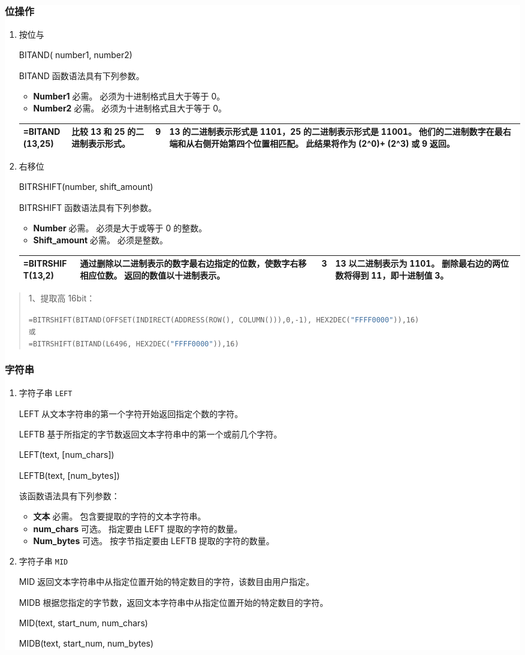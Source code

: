 ### 位操作

1. 按位与

   BITAND( number1, number2)

   BITAND 函数语法具有下列参数。

   - **Number1** 必需。 必须为十进制格式且大于等于 0。
   - **Number2** 必需。 必须为十进制格式且大于等于 0。

   | =BITAND(13,25) | 比较 13 和 25 的二进制表示形式。 | 9   | 13 的二进制表示形式是 1101，25 的二进制表示形式是 11001。 他们的二进制数字在最右端和从右侧开始第四个位置相匹配。 此结果将作为 (2^0)+ (2^3) 或 9 返回。 |
   | -------------- | -------------------------------- | --- | ------------------------------------------------------------------------------------------------------------------------------------------------------ |

2. 右移位

   BITRSHIFT(number, shift_amount)

   BITRSHIFT 函数语法具有下列参数。

   - **Number** 必需。 必须是大于或等于 0 的整数。
   - **Shift_amount** 必需。 必须是整数。

   | =BITRSHIFT(13,2) | 通过删除以二进制表示的数字最右边指定的位数，使数字右移相应位数。 返回的数值以十进制表示。 | 3   | 13 以二进制表示为 1101。 删除最右边的两位数将得到 11，即十进制值 3。 |
   | ---------------- | ----------------------------------------------------------------------------------------- | --- | -------------------------------------------------------------------- |

> 1、提取高 16bit：
>
> ```vb
> =BITRSHIFT(BITAND(OFFSET(INDIRECT(ADDRESS(ROW(), COLUMN())),0,-1), HEX2DEC("FFFF0000")),16)
> 或
> =BITRSHIFT(BITAND(L6496, HEX2DEC("FFFF0000")),16)
> ```

### 字符串

1. 字符子串 `LEFT`

   LEFT 从文本字符串的第一个字符开始返回指定个数的字符。

   LEFTB 基于所指定的字节数返回文本字符串中的第一个或前几个字符。

   LEFT(text, [num_chars])

   LEFTB(text, [num_bytes])

   该函数语法具有下列参数：

   - **文本** 必需。 包含要提取的字符的文本字符串。
   - **num_chars** 可选。 指定要由 LEFT 提取的字符的数量。
   - **Num_bytes** 可选。 按字节指定要由 LEFTB 提取的字符的数量。

2. 字符子串 `MID`

   MID 返回文本字符串中从指定位置开始的特定数目的字符，该数目由用户指定。

   MIDB 根据您指定的字节数，返回文本字符串中从指定位置开始的特定数目的字符。

   MID(text, start_num, num_chars)

   MIDB(text, start_num, num_bytes)
